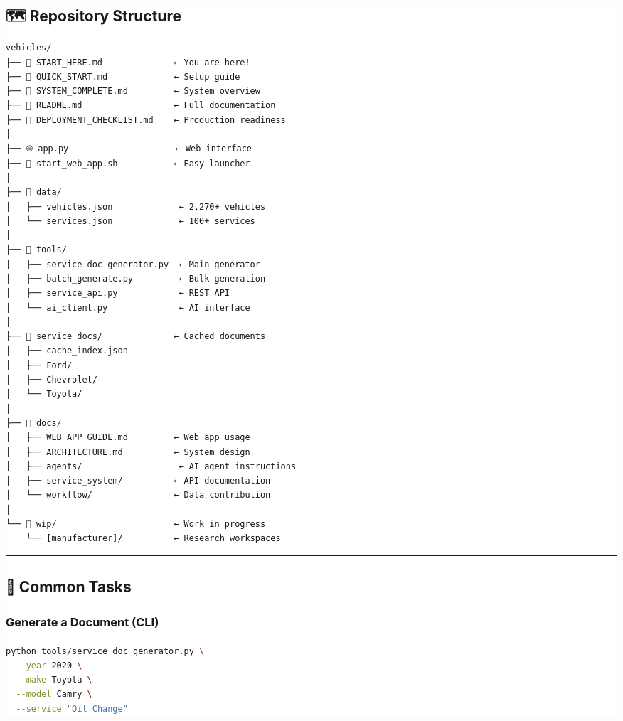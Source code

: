 ## 🗺️ Repository Structure

```
vehicles/
├── 📄 START_HERE.md              ← You are here!
├── 📄 QUICK_START.md             ← Setup guide
├── 📄 SYSTEM_COMPLETE.md         ← System overview
├── 📄 README.md                  ← Full documentation
├── 📄 DEPLOYMENT_CHECKLIST.md    ← Production readiness
│
├── 🌐 app.py                     ← Web interface
├── 🚀 start_web_app.sh           ← Easy launcher
│
├── 📁 data/
│   ├── vehicles.json             ← 2,270+ vehicles
│   └── services.json             ← 100+ services
│
├── 📁 tools/
│   ├── service_doc_generator.py  ← Main generator
│   ├── batch_generate.py         ← Bulk generation
│   ├── service_api.py            ← REST API
│   └── ai_client.py              ← AI interface
│
├── 📁 service_docs/              ← Cached documents
│   ├── cache_index.json
│   ├── Ford/
│   ├── Chevrolet/
│   └── Toyota/
│
├── 📁 docs/
│   ├── WEB_APP_GUIDE.md         ← Web app usage
│   ├── ARCHITECTURE.md          ← System design
│   ├── agents/                   ← AI agent instructions
│   ├── service_system/          ← API documentation
│   └── workflow/                ← Data contribution
│
└── 📁 wip/                       ← Work in progress
    └── [manufacturer]/          ← Research workspaces
```

---

## 🎯 Common Tasks

### Generate a Document (CLI)

```bash
python tools/service_doc_generator.py \
  --year 2020 \
  --make Toyota \
  --model Camry \
  --service "Oil Change"
```
